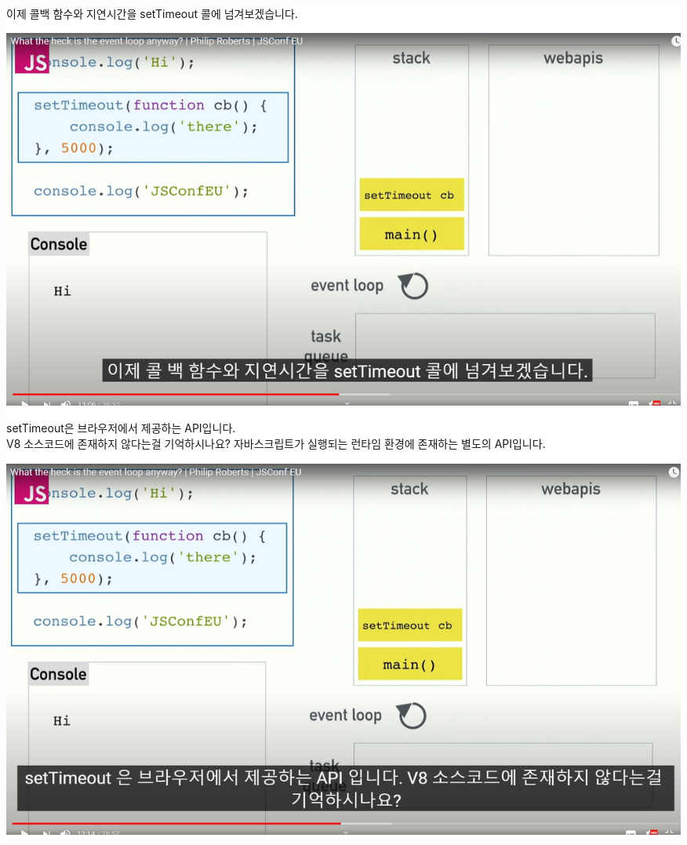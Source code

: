 이제 콜백 함수와 지연시간을 setTimeout 콜에 넘겨보겠습니다.

![](/static/img/script/image44.jpg)

setTimeout은 브라우저에서 제공하는 API입니다.  
V8 소스코드에 존재하지 않다는걸 기억하시나요?
자바스크립트가 실행되는 런타임 환경에 존재하는 별도의 API입니다.

![](/static/img/script/image45.jpg)